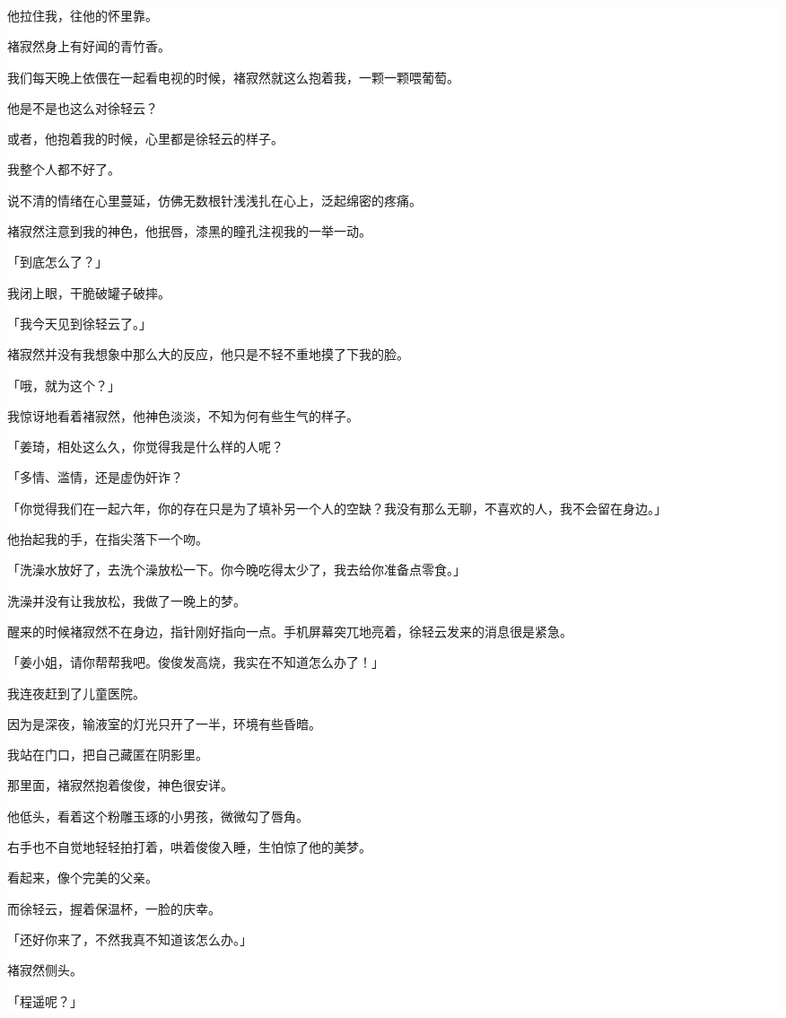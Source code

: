 他拉住我，往他的怀里靠。

褚寂然身上有好闻的青竹香。

我们每天晚上依偎在一起看电视的时候，褚寂然就这么抱着我，一颗一颗喂葡萄。

他是不是也这么对徐轻云？

或者，他抱着我的时候，心里都是徐轻云的样子。

我整个人都不好了。

说不清的情绪在心里蔓延，仿佛无数根针浅浅扎在心上，泛起绵密的疼痛。

褚寂然注意到我的神色，他抿唇，漆黑的瞳孔注视我的一举一动。

「到底怎么了？」

我闭上眼，干脆破罐子破摔。

「我今天见到徐轻云了。」

褚寂然并没有我想象中那么大的反应，他只是不轻不重地摸了下我的脸。

「哦，就为这个？」

我惊讶地看着褚寂然，他神色淡淡，不知为何有些生气的样子。

「姜琦，相处这么久，你觉得我是什么样的人呢？

「多情、滥情，还是虚伪奸诈？

「你觉得我们在一起六年，你的存在只是为了填补另一个人的空缺？我没有那么无聊，不喜欢的人，我不会留在身边。」

他抬起我的手，在指尖落下一个吻。

「洗澡水放好了，去洗个澡放松一下。你今晚吃得太少了，我去给你准备点零食。」

洗澡并没有让我放松，我做了一晚上的梦。

醒来的时候褚寂然不在身边，指针刚好指向一点。手机屏幕突兀地亮着，徐轻云发来的消息很是紧急。

「姜小姐，请你帮帮我吧。俊俊发高烧，我实在不知道怎么办了！」

我连夜赶到了儿童医院。

因为是深夜，输液室的灯光只开了一半，环境有些昏暗。

我站在门口，把自己藏匿在阴影里。

那里面，褚寂然抱着俊俊，神色很安详。

他低头，看着这个粉雕玉琢的小男孩，微微勾了唇角。

右手也不自觉地轻轻拍打着，哄着俊俊入睡，生怕惊了他的美梦。

看起来，像个完美的父亲。

而徐轻云，握着保温杯，一脸的庆幸。

「还好你来了，不然我真不知道该怎么办。」

褚寂然侧头。

「程遥呢？」
